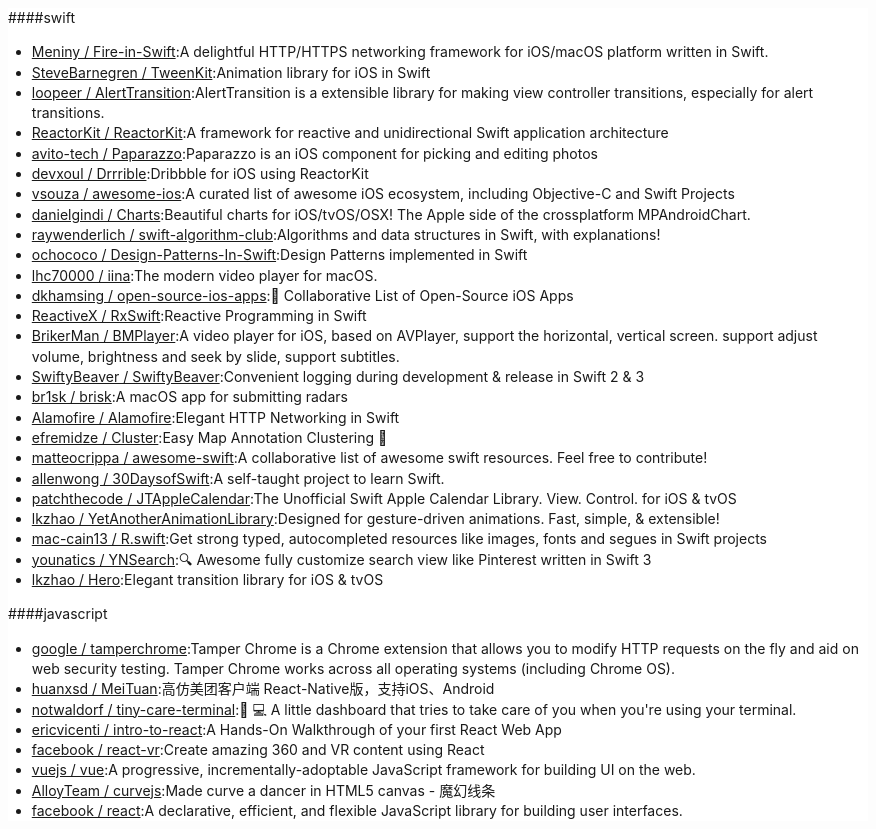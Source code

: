 ####swift
* [Meniny / Fire-in-Swift](https://github.com/Meniny/Fire-in-Swift):A delightful HTTP/HTTPS networking framework for iOS/macOS platform written in Swift.
* [SteveBarnegren / TweenKit](https://github.com/SteveBarnegren/TweenKit):Animation library for iOS in Swift
* [loopeer / AlertTransition](https://github.com/loopeer/AlertTransition):AlertTransition is a extensible library for making view controller transitions, especially for alert transitions.
* [ReactorKit / ReactorKit](https://github.com/ReactorKit/ReactorKit):A framework for reactive and unidirectional Swift application architecture
* [avito-tech / Paparazzo](https://github.com/avito-tech/Paparazzo):Paparazzo is an iOS component for picking and editing photos
* [devxoul / Drrrible](https://github.com/devxoul/Drrrible):Dribbble for iOS using ReactorKit
* [vsouza / awesome-ios](https://github.com/vsouza/awesome-ios):A curated list of awesome iOS ecosystem, including Objective-C and Swift Projects
* [danielgindi / Charts](https://github.com/danielgindi/Charts):Beautiful charts for iOS/tvOS/OSX! The Apple side of the crossplatform MPAndroidChart.
* [raywenderlich / swift-algorithm-club](https://github.com/raywenderlich/swift-algorithm-club):Algorithms and data structures in Swift, with explanations!
* [ochococo / Design-Patterns-In-Swift](https://github.com/ochococo/Design-Patterns-In-Swift):Design Patterns implemented in Swift
* [lhc70000 / iina](https://github.com/lhc70000/iina):The modern video player for macOS.
* [dkhamsing / open-source-ios-apps](https://github.com/dkhamsing/open-source-ios-apps):📱 Collaborative List of Open-Source iOS Apps
* [ReactiveX / RxSwift](https://github.com/ReactiveX/RxSwift):Reactive Programming in Swift
* [BrikerMan / BMPlayer](https://github.com/BrikerMan/BMPlayer):A video player for iOS, based on AVPlayer, support the horizontal, vertical screen. support adjust volume, brightness and seek by slide, support subtitles.
* [SwiftyBeaver / SwiftyBeaver](https://github.com/SwiftyBeaver/SwiftyBeaver):Convenient logging during development & release in Swift 2 & 3
* [br1sk / brisk](https://github.com/br1sk/brisk):A macOS app for submitting radars
* [Alamofire / Alamofire](https://github.com/Alamofire/Alamofire):Elegant HTTP Networking in Swift
* [efremidze / Cluster](https://github.com/efremidze/Cluster):Easy Map Annotation Clustering 📍
* [matteocrippa / awesome-swift](https://github.com/matteocrippa/awesome-swift):A collaborative list of awesome swift resources. Feel free to contribute!
* [allenwong / 30DaysofSwift](https://github.com/allenwong/30DaysofSwift):A self-taught project to learn Swift.
* [patchthecode / JTAppleCalendar](https://github.com/patchthecode/JTAppleCalendar):The Unofficial Swift Apple Calendar Library. View. Control. for iOS & tvOS
* [lkzhao / YetAnotherAnimationLibrary](https://github.com/lkzhao/YetAnotherAnimationLibrary):Designed for gesture-driven animations. Fast, simple, & extensible!
* [mac-cain13 / R.swift](https://github.com/mac-cain13/R.swift):Get strong typed, autocompleted resources like images, fonts and segues in Swift projects
* [younatics / YNSearch](https://github.com/younatics/YNSearch):🔍 Awesome fully customize search view like Pinterest written in Swift 3
* [lkzhao / Hero](https://github.com/lkzhao/Hero):Elegant transition library for iOS & tvOS

####javascript
* [google / tamperchrome](https://github.com/google/tamperchrome):Tamper Chrome is a Chrome extension that allows you to modify HTTP requests on the fly and aid on web security testing. Tamper Chrome works across all operating systems (including Chrome OS).
* [huanxsd / MeiTuan](https://github.com/huanxsd/MeiTuan):高仿美团客户端 React-Native版，支持iOS、Android
* [notwaldorf / tiny-care-terminal](https://github.com/notwaldorf/tiny-care-terminal):💖 💻 A little dashboard that tries to take care of you when you're using your terminal.
* [ericvicenti / intro-to-react](https://github.com/ericvicenti/intro-to-react):A Hands-On Walkthrough of your first React Web App
* [facebook / react-vr](https://github.com/facebook/react-vr):Create amazing 360 and VR content using React
* [vuejs / vue](https://github.com/vuejs/vue):A progressive, incrementally-adoptable JavaScript framework for building UI on the web.
* [AlloyTeam / curvejs](https://github.com/AlloyTeam/curvejs):Made curve a dancer in HTML5 canvas - 魔幻线条
* [facebook / react](https://github.com/facebook/react):A declarative, efficient, and flexible JavaScript library for building user interfaces.